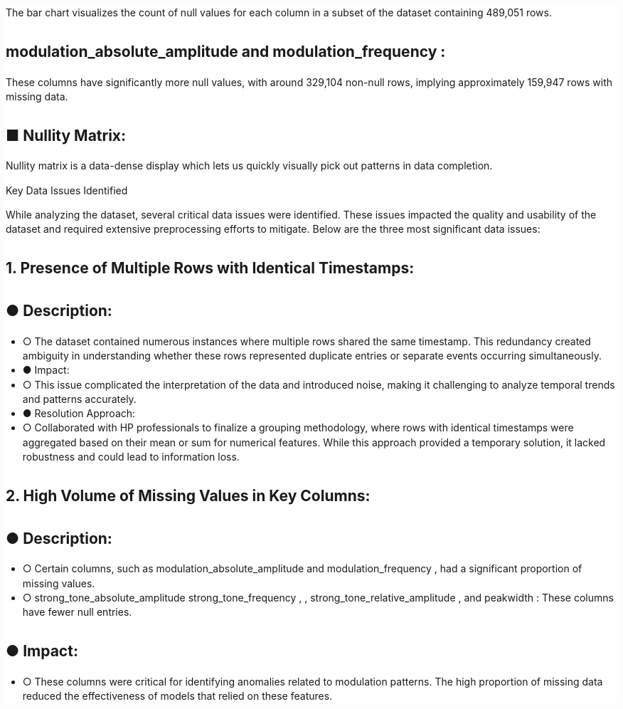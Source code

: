 The bar chart visualizes the count of null values for each column in a subset of the dataset containing 489,051 rows.

## modulation\_absolute\_amplitude and modulation\_frequency :

These columns have significantly more null values, with around 329,104 non-null rows, implying approximately 159,947 rows with missing data.



## ■ Nullity Matrix:

Nullity matrix is a data-dense display which lets us quickly visually pick out patterns in data completion.



Key Data Issues Identified

While analyzing the dataset, several critical data issues were identified. These issues impacted the quality and usability of the dataset and required extensive preprocessing efforts to mitigate. Below are the three most significant data issues:

## 1. Presence of Multiple Rows with Identical Timestamps:

## ● Description:

- ○ The dataset contained numerous instances where multiple rows shared the same timestamp. This redundancy created ambiguity in understanding whether these rows represented duplicate entries or separate events occurring simultaneously.
- ● Impact:
- ○ This issue complicated the interpretation of the data and introduced noise, making it challenging to analyze temporal trends and patterns accurately.
- ● Resolution Approach:
- ○ Collaborated with HP professionals to finalize a grouping methodology, where rows with identical timestamps were aggregated based on their mean or sum for numerical features. While this approach provided a temporary solution, it lacked robustness and could lead to information loss.

## 2. High Volume of Missing Values in Key Columns:

## ● Description:

- ○ Certain columns, such as modulation\_absolute\_amplitude and modulation\_frequency , had a significant proportion of missing values.
- ○ strong\_tone\_absolute\_amplitude strong\_tone\_frequency , , strong\_tone\_relative\_amplitude , and peakwidth : These columns have fewer null entries.

## ● Impact:

- ○ These columns were critical for identifying anomalies related to modulation patterns. The high proportion of missing data reduced the effectiveness of models that relied on these features.
